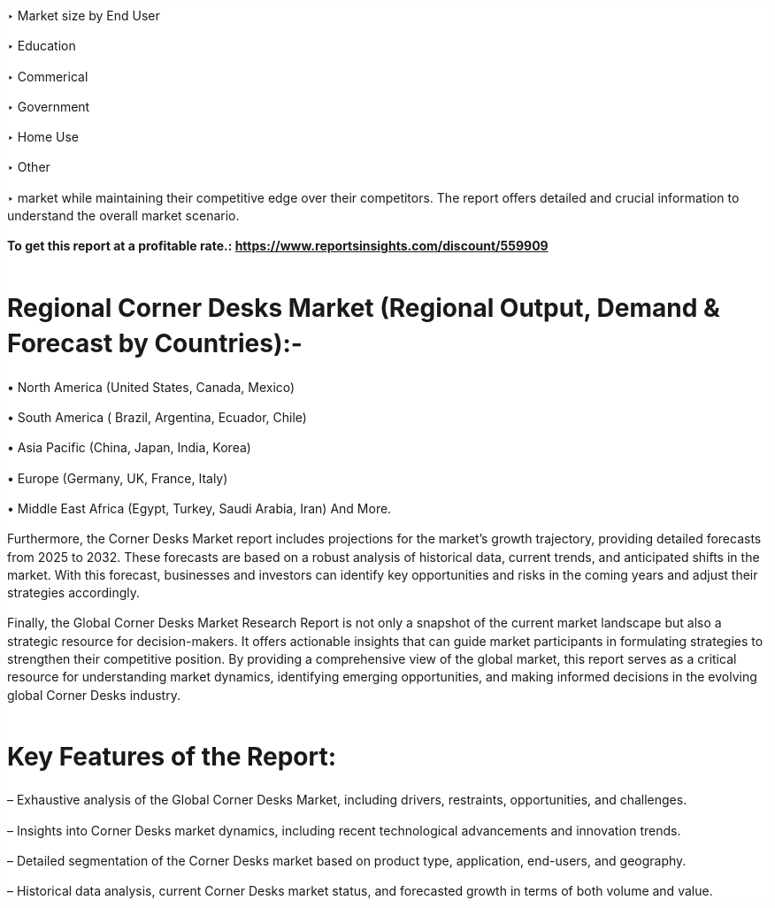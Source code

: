 ‣ Market size by End User

   ‣ Education

   ‣ Commerical

   ‣ Government

   ‣ Home Use

   ‣ Other

   ‣  market while maintaining their competitive edge over their competitors. The report offers detailed and crucial information to understand the overall market scenario.

<strong>To get this report at a profitable rate.: <a href=https://www.reportsinsights.com/discount/559909>https://www.reportsinsights.com/discount/559909</a></strong>

# <strong>Regional Corner Desks Market (Regional Output, Demand &amp; Forecast by Countries):-</strong>

• North America (United States, Canada, Mexico)

• South America ( Brazil, Argentina, Ecuador, Chile)

• Asia Pacific (China, Japan, India, Korea)

• Europe (Germany, UK, France, Italy)

• Middle East Africa (Egypt, Turkey, Saudi Arabia, Iran) And More.

Furthermore, the Corner Desks Market report includes projections for the market’s growth trajectory, providing detailed forecasts from 2025 to 2032. These forecasts are based on a robust analysis of historical data, current trends, and anticipated shifts in the market. With this forecast, businesses and investors can identify key opportunities and risks in the coming years and adjust their strategies accordingly.

Finally, the Global Corner Desks Market Research Report is not only a snapshot of the current market landscape but also a strategic resource for decision-makers. It offers actionable insights that can guide market participants in formulating strategies to strengthen their competitive position. By providing a comprehensive view of the global market, this report serves as a critical resource for understanding market dynamics, identifying emerging opportunities, and making informed decisions in the evolving global Corner Desks industry.

# <strong>Key Features of the Report:</strong>

– Exhaustive analysis of the Global Corner Desks Market, including drivers, restraints, opportunities, and challenges.

– Insights into Corner Desks market dynamics, including recent technological advancements and innovation trends.

– Detailed segmentation of the Corner Desks market based on product type, application, end-users, and geography.

– Historical data analysis, current Corner Desks market status, and forecasted growth in terms of both volume and value.

